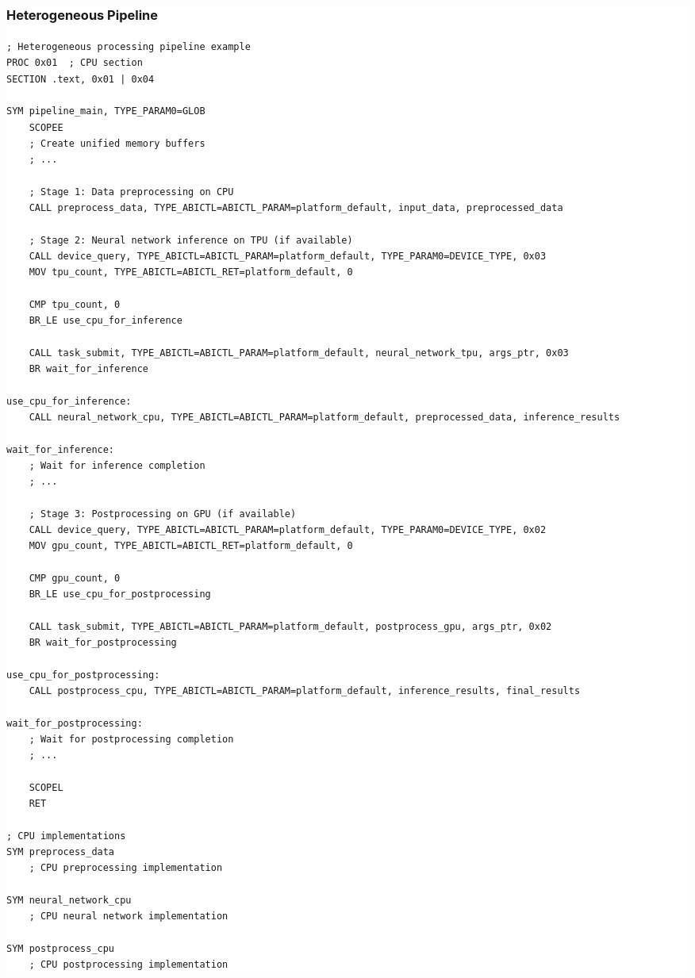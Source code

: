 ### Heterogeneous Pipeline

```
; Heterogeneous processing pipeline example
PROC 0x01  ; CPU section
SECTION .text, 0x01 | 0x04

SYM pipeline_main, TYPE_PARAM0=GLOB
    SCOPEE
    ; Create unified memory buffers
    ; ...
    
    ; Stage 1: Data preprocessing on CPU
    CALL preprocess_data, TYPE_ABICTL=ABICTL_PARAM=platform_default, input_data, preprocessed_data
    
    ; Stage 2: Neural network inference on TPU (if available)
    CALL device_query, TYPE_ABICTL=ABICTL_PARAM=platform_default, TYPE_PARAM0=DEVICE_TYPE, 0x03
    MOV tpu_count, TYPE_ABICTL=ABICTL_RET=platform_default, 0
    
    CMP tpu_count, 0
    BR_LE use_cpu_for_inference
    
    CALL task_submit, TYPE_ABICTL=ABICTL_PARAM=platform_default, neural_network_tpu, args_ptr, 0x03
    BR wait_for_inference
    
use_cpu_for_inference:
    CALL neural_network_cpu, TYPE_ABICTL=ABICTL_PARAM=platform_default, preprocessed_data, inference_results
    
wait_for_inference:
    ; Wait for inference completion
    ; ...
    
    ; Stage 3: Postprocessing on GPU (if available)
    CALL device_query, TYPE_ABICTL=ABICTL_PARAM=platform_default, TYPE_PARAM0=DEVICE_TYPE, 0x02
    MOV gpu_count, TYPE_ABICTL=ABICTL_RET=platform_default, 0
    
    CMP gpu_count, 0
    BR_LE use_cpu_for_postprocessing
    
    CALL task_submit, TYPE_ABICTL=ABICTL_PARAM=platform_default, postprocess_gpu, args_ptr, 0x02
    BR wait_for_postprocessing
    
use_cpu_for_postprocessing:
    CALL postprocess_cpu, TYPE_ABICTL=ABICTL_PARAM=platform_default, inference_results, final_results
    
wait_for_postprocessing:
    ; Wait for postprocessing completion
    ; ...
    
    SCOPEL
    RET

; CPU implementations
SYM preprocess_data
    ; CPU preprocessing implementation
    
SYM neural_network_cpu
    ; CPU neural network implementation
    
SYM postprocess_cpu
    ; CPU postprocessing implementation
```